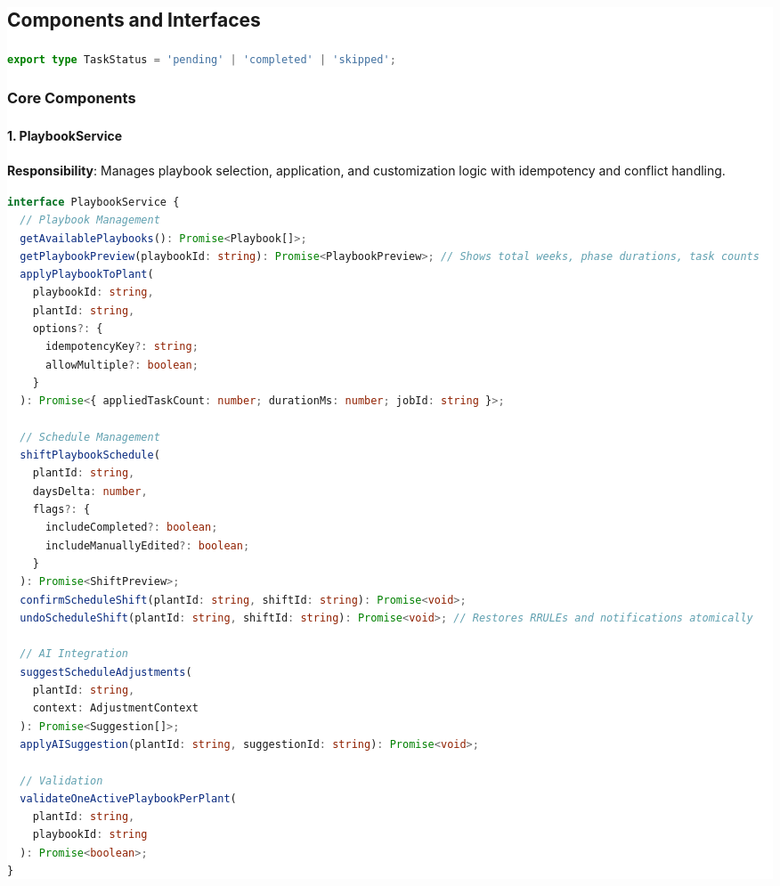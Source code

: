 ## Components and Interfaces

```typescript
export type TaskStatus = 'pending' | 'completed' | 'skipped';
```

### Core Components

#### 1. PlaybookService

**Responsibility**: Manages playbook selection, application, and customization logic with idempotency and conflict handling.

```typescript
interface PlaybookService {
  // Playbook Management
  getAvailablePlaybooks(): Promise<Playbook[]>;
  getPlaybookPreview(playbookId: string): Promise<PlaybookPreview>; // Shows total weeks, phase durations, task counts
  applyPlaybookToPlant(
    playbookId: string,
    plantId: string,
    options?: {
      idempotencyKey?: string;
      allowMultiple?: boolean;
    }
  ): Promise<{ appliedTaskCount: number; durationMs: number; jobId: string }>;

  // Schedule Management
  shiftPlaybookSchedule(
    plantId: string,
    daysDelta: number,
    flags?: {
      includeCompleted?: boolean;
      includeManuallyEdited?: boolean;
    }
  ): Promise<ShiftPreview>;
  confirmScheduleShift(plantId: string, shiftId: string): Promise<void>;
  undoScheduleShift(plantId: string, shiftId: string): Promise<void>; // Restores RRULEs and notifications atomically

  // AI Integration
  suggestScheduleAdjustments(
    plantId: string,
    context: AdjustmentContext
  ): Promise<Suggestion[]>;
  applyAISuggestion(plantId: string, suggestionId: string): Promise<void>;

  // Validation
  validateOneActivePlaybookPerPlant(
    plantId: string,
    playbookId: string
  ): Promise<boolean>;
}
```
